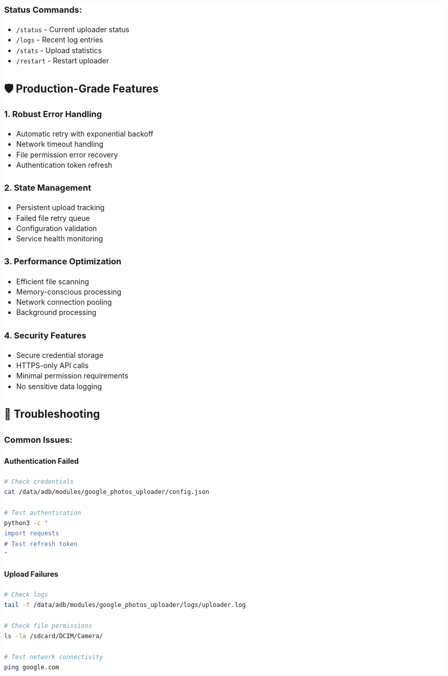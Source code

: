 ### **Status Commands:**
- `/status` - Current uploader status
- `/logs` - Recent log entries
- `/stats` - Upload statistics
- `/restart` - Restart uploader

## 🛡️ **Production-Grade Features**

### **1. Robust Error Handling**
- Automatic retry with exponential backoff
- Network timeout handling
- File permission error recovery
- Authentication token refresh

### **2. State Management**
- Persistent upload tracking
- Failed file retry queue
- Configuration validation
- Service health monitoring

### **3. Performance Optimization**
- Efficient file scanning
- Memory-conscious processing
- Network connection pooling
- Background processing

### **4. Security Features**
- Secure credential storage
- HTTPS-only API calls
- Minimal permission requirements
- No sensitive data logging

## 🔧 **Troubleshooting**

### **Common Issues:**

#### **Authentication Failed**
```bash
# Check credentials
cat /data/adb/modules/google_photos_uploader/config.json

# Test authentication
python3 -c "
import requests
# Test refresh token
"
```

#### **Upload Failures**
```bash
# Check logs
tail -f /data/adb/modules/google_photos_uploader/logs/uploader.log

# Check file permissions
ls -la /sdcard/DCIM/Camera/

# Test network connectivity
ping google.com
```
